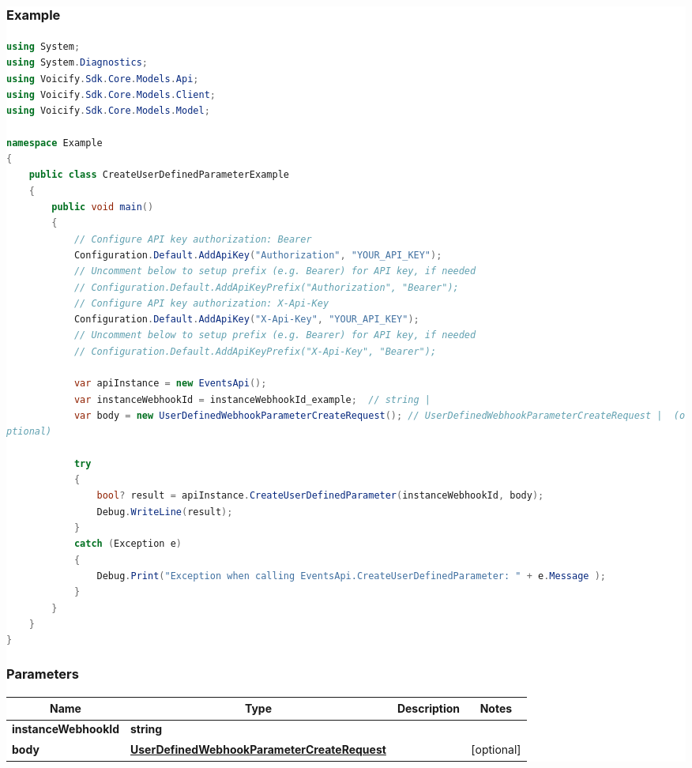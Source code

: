

### Example
```csharp
using System;
using System.Diagnostics;
using Voicify.Sdk.Core.Models.Api;
using Voicify.Sdk.Core.Models.Client;
using Voicify.Sdk.Core.Models.Model;

namespace Example
{
    public class CreateUserDefinedParameterExample
    {
        public void main()
        {
            // Configure API key authorization: Bearer
            Configuration.Default.AddApiKey("Authorization", "YOUR_API_KEY");
            // Uncomment below to setup prefix (e.g. Bearer) for API key, if needed
            // Configuration.Default.AddApiKeyPrefix("Authorization", "Bearer");
            // Configure API key authorization: X-Api-Key
            Configuration.Default.AddApiKey("X-Api-Key", "YOUR_API_KEY");
            // Uncomment below to setup prefix (e.g. Bearer) for API key, if needed
            // Configuration.Default.AddApiKeyPrefix("X-Api-Key", "Bearer");

            var apiInstance = new EventsApi();
            var instanceWebhookId = instanceWebhookId_example;  // string | 
            var body = new UserDefinedWebhookParameterCreateRequest(); // UserDefinedWebhookParameterCreateRequest |  (optional) 

            try
            {
                bool? result = apiInstance.CreateUserDefinedParameter(instanceWebhookId, body);
                Debug.WriteLine(result);
            }
            catch (Exception e)
            {
                Debug.Print("Exception when calling EventsApi.CreateUserDefinedParameter: " + e.Message );
            }
        }
    }
}
```

### Parameters

Name | Type | Description  | Notes
------------- | ------------- | ------------- | -------------
 **instanceWebhookId** | **string**|  | 
 **body** | [**UserDefinedWebhookParameterCreateRequest**](UserDefinedWebhookParameterCreateRequest.md)|  | [optional] 
